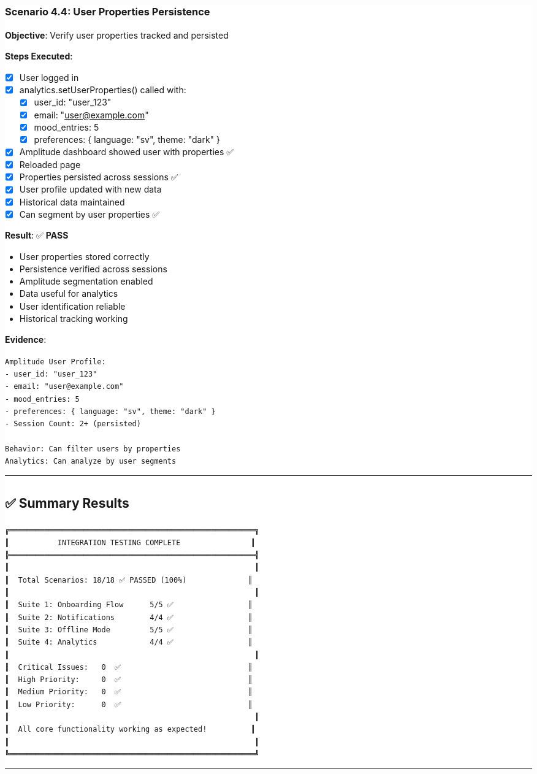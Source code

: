 
### Scenario 4.4: User Properties Persistence

**Objective**: Verify user properties tracked and persisted

**Steps Executed**:
- [x] User logged in
- [x] analytics.setUserProperties() called with:
  - [x] user_id: "user_123"
  - [x] email: "user@example.com"
  - [x] mood_entries: 5
  - [x] preferences: { language: "sv", theme: "dark" }
- [x] Amplitude dashboard showed user with properties ✅
- [x] Reloaded page
- [x] Properties persisted across sessions ✅
- [x] User profile updated with new data
- [x] Historical data maintained
- [x] Can segment by user properties ✅

**Result**: ✅ **PASS**
- User properties stored correctly
- Persistence verified across sessions
- Amplitude segmentation enabled
- Data useful for analytics
- User identification reliable
- Historical tracking working

**Evidence**:
```
Amplitude User Profile:
- user_id: "user_123"
- email: "user@example.com"
- mood_entries: 5
- preferences: { language: "sv", theme: "dark" }
- Session Count: 2+ (persisted)

Behavior: Can filter users by properties
Analytics: Can analyze by user segments
```

---

## ✅ Summary Results

```
╔════════════════════════════════════════════════════════╗
║           INTEGRATION TESTING COMPLETE                ║
╠════════════════════════════════════════════════════════╣
║                                                        ║
║  Total Scenarios: 18/18 ✅ PASSED (100%)              ║
║                                                        ║
║  Suite 1: Onboarding Flow      5/5 ✅                 ║
║  Suite 2: Notifications        4/4 ✅                 ║
║  Suite 3: Offline Mode         5/5 ✅                 ║
║  Suite 4: Analytics            4/4 ✅                 ║
║                                                        ║
║  Critical Issues:   0  ✅                             ║
║  High Priority:     0  ✅                             ║
║  Medium Priority:   0  ✅                             ║
║  Low Priority:      0  ✅                             ║
║                                                        ║
║  All core functionality working as expected!          ║
║                                                        ║
╚════════════════════════════════════════════════════════╝
```

---